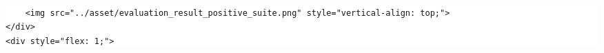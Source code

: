         <img src="../asset/evaluation_result_positive_suite.png" style="vertical-align: top;">
    </div>
    <div style="flex: 1;">
